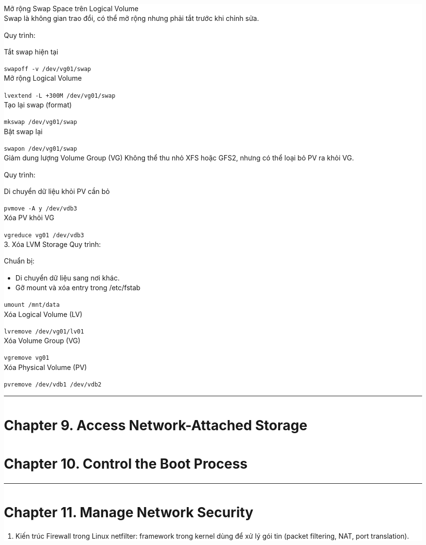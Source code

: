Mở rộng Swap Space trên Logical Volume  
Swap là không gian trao đổi, có thể mở rộng nhưng phải tắt trước khi chỉnh sửa.

Quy trình:

Tắt swap hiện tại

`swapoff -v /dev/vg01/swap`    
Mở rộng Logical Volume

`lvextend -L +300M /dev/vg01/swap`  
Tạo lại swap (format)

`mkswap /dev/vg01/swap`  
Bật swap lại

`swapon /dev/vg01/swap`  
Giảm dung lượng Volume Group (VG)
Không thể thu nhỏ XFS hoặc GFS2, nhưng có thể loại bỏ PV ra khỏi VG.

Quy trình:

Di chuyển dữ liệu khỏi PV cần bỏ

`pvmove -A y /dev/vdb3`  
Xóa PV khỏi VG

`vgreduce vg01 /dev/vdb3`  
3. Xóa LVM Storage
Quy trình:

Chuẩn bị:

- Di chuyển dữ liệu sang nơi khác.
- Gỡ mount và xóa entry trong /etc/fstab

`umount /mnt/data`  
Xóa Logical Volume (LV)

`lvremove /dev/vg01/lv01`  
Xóa Volume Group (VG)

`vgremove vg01`  
Xóa Physical Volume (PV)

`pvremove /dev/vdb1 /dev/vdb2`



---
# Chapter 9.  Access Network-Attached Storage
# Chapter 10.  Control the Boot Process

---
# Chapter 11.  Manage Network Security
1. Kiến trúc Firewall trong Linux
netfilter: framework trong kernel dùng để xử lý gói tin (packet filtering, NAT, port translation).
